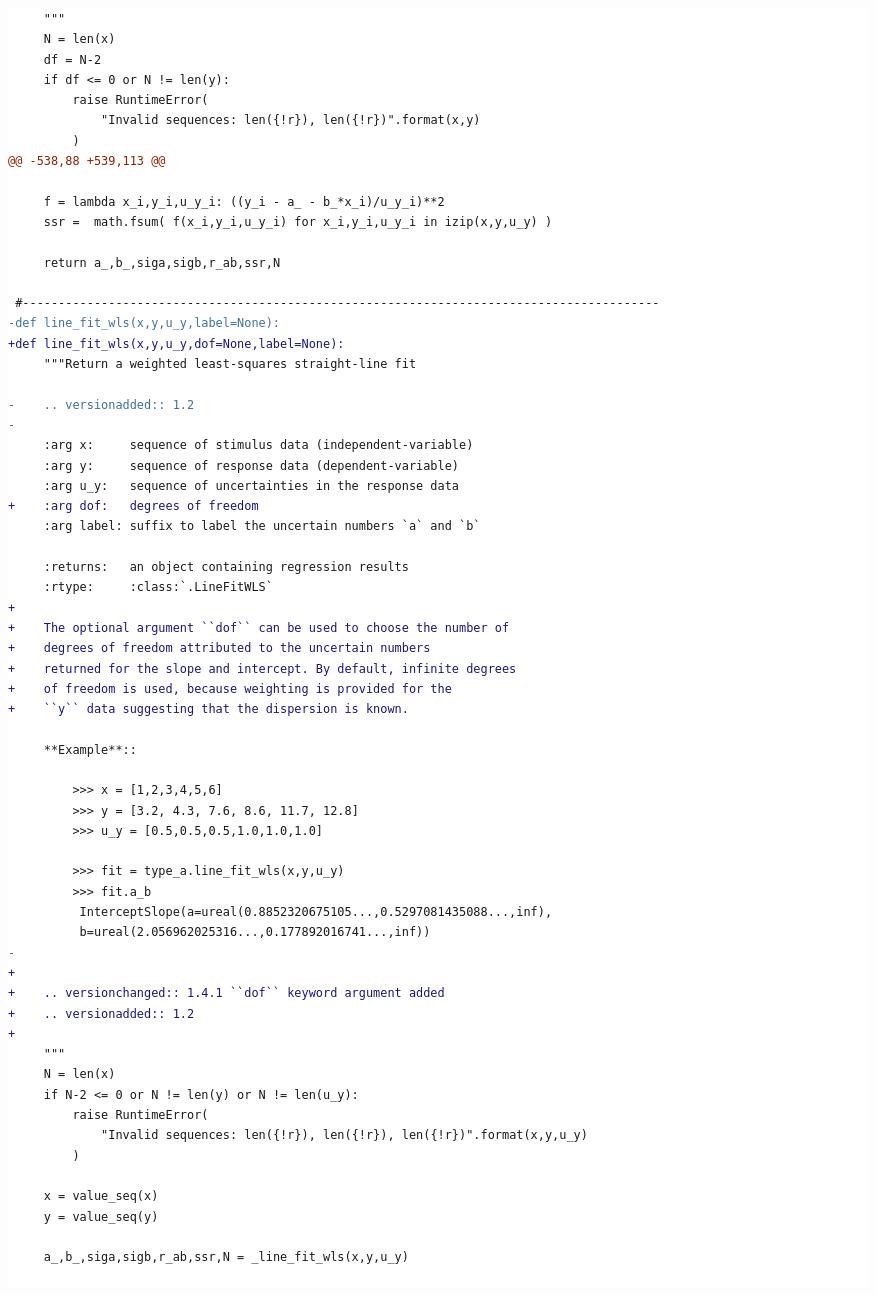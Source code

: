 ```diff
     """
     N = len(x)
     df = N-2
     if df <= 0 or N != len(y):
         raise RuntimeError(
             "Invalid sequences: len({!r}), len({!r})".format(x,y)
         )
@@ -538,88 +539,113 @@
     
     f = lambda x_i,y_i,u_y_i: ((y_i - a_ - b_*x_i)/u_y_i)**2 
     ssr =  math.fsum( f(x_i,y_i,u_y_i) for x_i,y_i,u_y_i in izip(x,y,u_y) )
 
     return a_,b_,siga,sigb,r_ab,ssr,N
 
 #-----------------------------------------------------------------------------------------
-def line_fit_wls(x,y,u_y,label=None):
+def line_fit_wls(x,y,u_y,dof=None,label=None):
     """Return a weighted least-squares straight-line fit
     
-    .. versionadded:: 1.2
-     
     :arg x:     sequence of stimulus data (independent-variable)  
     :arg y:     sequence of response data (dependent-variable)  
     :arg u_y:   sequence of uncertainties in the response data 
+    :arg dof:   degrees of freedom
     :arg label: suffix to label the uncertain numbers `a` and `b`
 
     :returns:   an object containing regression results
     :rtype:     :class:`.LineFitWLS`
+    
+    The optional argument ``dof`` can be used to choose the number of 
+    degrees of freedom attributed to the uncertain numbers
+    returned for the slope and intercept. By default, infinite degrees 
+    of freedom is used, because weighting is provided for the 
+    ``y`` data suggesting that the dispersion is known. 
 
     **Example**::
     
         >>> x = [1,2,3,4,5,6]
         >>> y = [3.2, 4.3, 7.6, 8.6, 11.7, 12.8]
         >>> u_y = [0.5,0.5,0.5,1.0,1.0,1.0]
         
         >>> fit = type_a.line_fit_wls(x,y,u_y)
         >>> fit.a_b     
          InterceptSlope(a=ureal(0.8852320675105...,0.5297081435088...,inf),
          b=ureal(2.056962025316...,0.177892016741...,inf))
-        
+
+    .. versionchanged:: 1.4.1 ``dof`` keyword argument added
+    .. versionadded:: 1.2
+     
     """
     N = len(x)
     if N-2 <= 0 or N != len(y) or N != len(u_y):
         raise RuntimeError(
             "Invalid sequences: len({!r}), len({!r}), len({!r})".format(x,y,u_y)
         )
         
     x = value_seq(x)
     y = value_seq(y)
 
     a_,b_,siga,sigb,r_ab,ssr,N = _line_fit_wls(x,y,u_y)
     
```